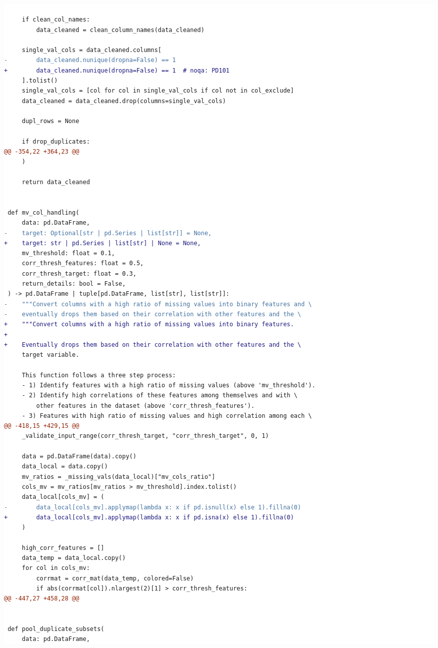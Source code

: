 ```diff
 
     if clean_col_names:
         data_cleaned = clean_column_names(data_cleaned)
 
     single_val_cols = data_cleaned.columns[
-        data_cleaned.nunique(dropna=False) == 1
+        data_cleaned.nunique(dropna=False) == 1  # noqa: PD101
     ].tolist()
     single_val_cols = [col for col in single_val_cols if col not in col_exclude]
     data_cleaned = data_cleaned.drop(columns=single_val_cols)
 
     dupl_rows = None
 
     if drop_duplicates:
@@ -354,22 +364,23 @@
     )
 
     return data_cleaned
 
 
 def mv_col_handling(
     data: pd.DataFrame,
-    target: Optional[str | pd.Series | list[str]] = None,
+    target: str | pd.Series | list[str] | None = None,
     mv_threshold: float = 0.1,
     corr_thresh_features: float = 0.5,
     corr_thresh_target: float = 0.3,
     return_details: bool = False,
 ) -> pd.DataFrame | tuple[pd.DataFrame, list[str], list[str]]:
-    """Convert columns with a high ratio of missing values into binary features and \
-    eventually drops them based on their correlation with other features and the \
+    """Convert columns with a high ratio of missing values into binary features.
+
+    Eventually drops them based on their correlation with other features and the \
     target variable.
 
     This function follows a three step process:
     - 1) Identify features with a high ratio of missing values (above 'mv_threshold').
     - 2) Identify high correlations of these features among themselves and with \
         other features in the dataset (above 'corr_thresh_features').
     - 3) Features with high ratio of missing values and high correlation among each \
@@ -418,15 +429,15 @@
     _validate_input_range(corr_thresh_target, "corr_thresh_target", 0, 1)
 
     data = pd.DataFrame(data).copy()
     data_local = data.copy()
     mv_ratios = _missing_vals(data_local)["mv_cols_ratio"]
     cols_mv = mv_ratios[mv_ratios > mv_threshold].index.tolist()
     data_local[cols_mv] = (
-        data_local[cols_mv].applymap(lambda x: x if pd.isnull(x) else 1).fillna(0)
+        data_local[cols_mv].applymap(lambda x: x if pd.isna(x) else 1).fillna(0)
     )
 
     high_corr_features = []
     data_temp = data_local.copy()
     for col in cols_mv:
         corrmat = corr_mat(data_temp, colored=False)
         if abs(corrmat[col]).nlargest(2)[1] > corr_thresh_features:
@@ -447,27 +458,28 @@
 
 
 def pool_duplicate_subsets(
     data: pd.DataFrame,
```